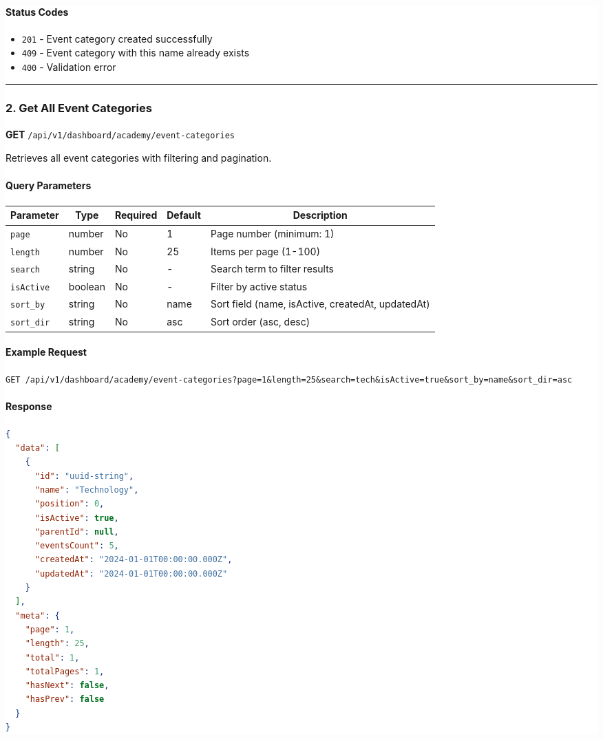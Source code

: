 #### Status Codes
- `201` - Event category created successfully
- `409` - Event category with this name already exists
- `400` - Validation error

---

### 2. Get All Event Categories
**GET** `/api/v1/dashboard/academy/event-categories`

Retrieves all event categories with filtering and pagination.

#### Query Parameters
| Parameter | Type | Required | Default | Description |
|-----------|------|----------|---------|-------------|
| `page` | number | No | 1 | Page number (minimum: 1) |
| `length` | number | No | 25 | Items per page (1-100) |
| `search` | string | No | - | Search term to filter results |
| `isActive` | boolean | No | - | Filter by active status |
| `sort_by` | string | No | name | Sort field (name, isActive, createdAt, updatedAt) |
| `sort_dir` | string | No | asc | Sort order (asc, desc) |

#### Example Request
```
GET /api/v1/dashboard/academy/event-categories?page=1&length=25&search=tech&isActive=true&sort_by=name&sort_dir=asc
```

#### Response
```json
{
  "data": [
    {
      "id": "uuid-string",
      "name": "Technology",
      "position": 0,
      "isActive": true,
      "parentId": null,
      "eventsCount": 5,
      "createdAt": "2024-01-01T00:00:00.000Z",
      "updatedAt": "2024-01-01T00:00:00.000Z"
    }
  ],
  "meta": {
    "page": 1,
    "length": 25,
    "total": 1,
    "totalPages": 1,
    "hasNext": false,
    "hasPrev": false
  }
}
```
